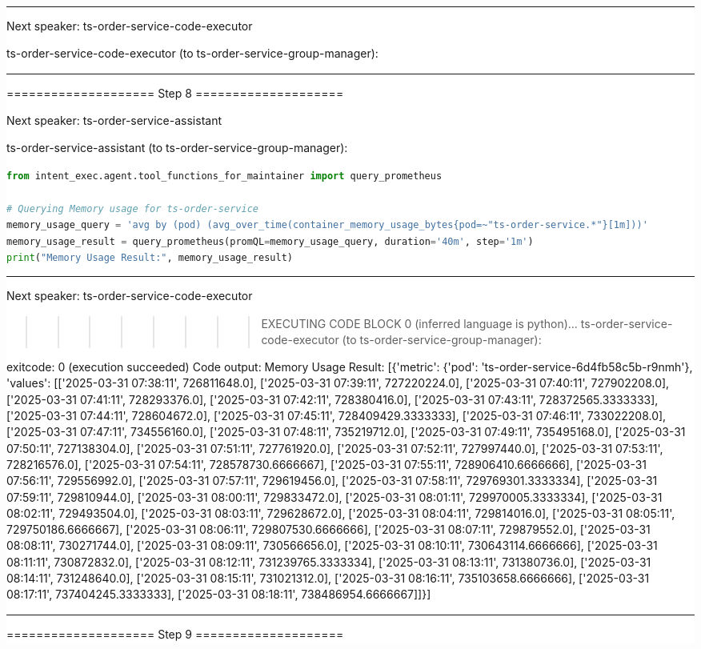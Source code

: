 --------------------------------------------------------------------------------

Next speaker: ts-order-service-code-executor

ts-order-service-code-executor (to ts-order-service-group-manager):



--------------------------------------------------------------------------------
==================== Step 8 ====================

Next speaker: ts-order-service-assistant

ts-order-service-assistant (to ts-order-service-group-manager):

```python
from intent_exec.agent.tool_functions_for_maintainer import query_prometheus

# Querying Memory usage for ts-order-service
memory_usage_query = 'avg by (pod) (avg_over_time(container_memory_usage_bytes{pod=~"ts-order-service.*"}[1m]))'
memory_usage_result = query_prometheus(promQL=memory_usage_query, duration='40m', step='1m')
print("Memory Usage Result:", memory_usage_result)
```

--------------------------------------------------------------------------------

Next speaker: ts-order-service-code-executor


>>>>>>>> EXECUTING CODE BLOCK 0 (inferred language is python)...
ts-order-service-code-executor (to ts-order-service-group-manager):

exitcode: 0 (execution succeeded)
Code output: 
Memory Usage Result: [{'metric': {'pod': 'ts-order-service-6d4fb58c5b-r9nmh'}, 'values': [['2025-03-31 07:38:11', 726811648.0], ['2025-03-31 07:39:11', 727220224.0], ['2025-03-31 07:40:11', 727902208.0], ['2025-03-31 07:41:11', 728293376.0], ['2025-03-31 07:42:11', 728380416.0], ['2025-03-31 07:43:11', 728372565.3333333], ['2025-03-31 07:44:11', 728604672.0], ['2025-03-31 07:45:11', 728409429.3333333], ['2025-03-31 07:46:11', 733022208.0], ['2025-03-31 07:47:11', 734556160.0], ['2025-03-31 07:48:11', 735219712.0], ['2025-03-31 07:49:11', 735495168.0], ['2025-03-31 07:50:11', 727138304.0], ['2025-03-31 07:51:11', 727761920.0], ['2025-03-31 07:52:11', 727997440.0], ['2025-03-31 07:53:11', 728216576.0], ['2025-03-31 07:54:11', 728578730.6666667], ['2025-03-31 07:55:11', 728906410.6666666], ['2025-03-31 07:56:11', 729556992.0], ['2025-03-31 07:57:11', 729619456.0], ['2025-03-31 07:58:11', 729769301.3333334], ['2025-03-31 07:59:11', 729810944.0], ['2025-03-31 08:00:11', 729833472.0], ['2025-03-31 08:01:11', 729970005.3333334], ['2025-03-31 08:02:11', 729493504.0], ['2025-03-31 08:03:11', 729628672.0], ['2025-03-31 08:04:11', 729814016.0], ['2025-03-31 08:05:11', 729750186.6666667], ['2025-03-31 08:06:11', 729807530.6666666], ['2025-03-31 08:07:11', 729879552.0], ['2025-03-31 08:08:11', 730271744.0], ['2025-03-31 08:09:11', 730566656.0], ['2025-03-31 08:10:11', 730643114.6666666], ['2025-03-31 08:11:11', 730872832.0], ['2025-03-31 08:12:11', 731239765.3333334], ['2025-03-31 08:13:11', 731380736.0], ['2025-03-31 08:14:11', 731248640.0], ['2025-03-31 08:15:11', 731021312.0], ['2025-03-31 08:16:11', 735103658.6666666], ['2025-03-31 08:17:11', 737404245.3333333], ['2025-03-31 08:18:11', 738486954.6666667]]}]


--------------------------------------------------------------------------------
==================== Step 9 ====================
